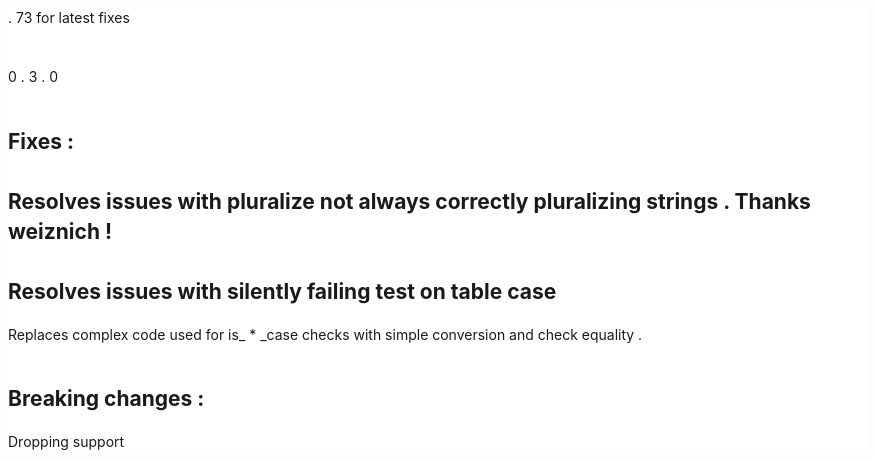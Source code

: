 .
73
for
latest
fixes
#
0
.
3
.
0
#
#
Fixes
:
-
Resolves
issues
with
pluralize
not
always
correctly
pluralizing
strings
.
Thanks
weiznich
!
-
Resolves
issues
with
silently
failing
test
on
table
case
-
Replaces
complex
code
used
for
is_
*
_case
checks
with
simple
conversion
and
check
equality
.
#
#
Breaking
changes
:
-
Dropping
support